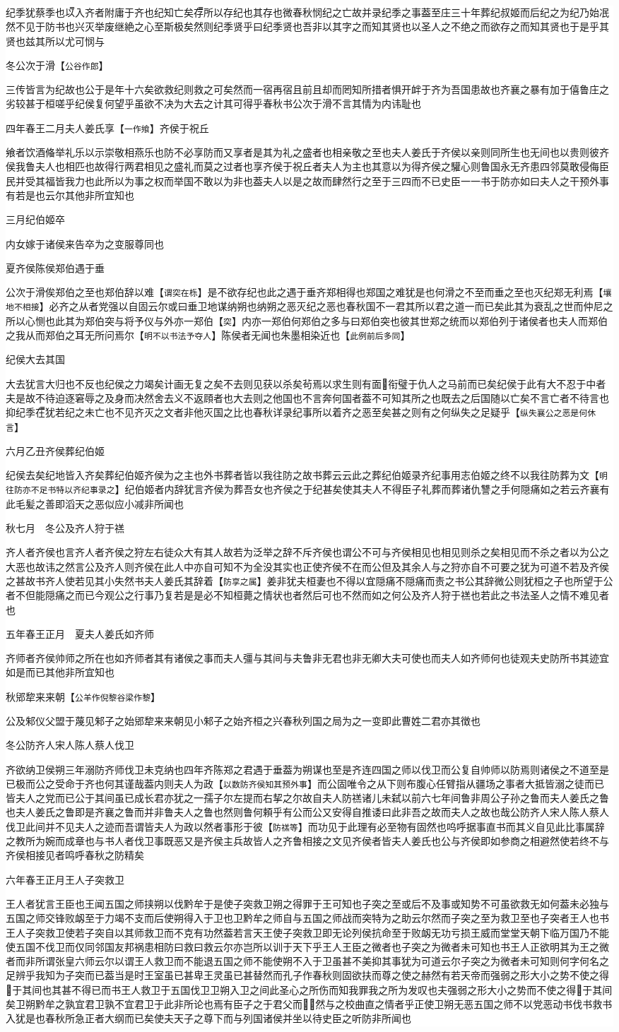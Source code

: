 纪季犹蔡季也以入齐者附庸于齐也纪知亡矣存所以存纪也其存也微春秋悯纪之亡故并录纪季之事葢至庄三十年葬纪叔姬而后纪之为纪乃始冺然不见于防书也兴灭举废继絶之心至斯极矣然则纪季贤乎曰纪季贤也吾非以其字之而知其贤也以圣人之不绝之而欲存之而知其贤也于是乎其贤也兹其所以尤可悯与  

冬公次于滑【`公谷作郎`】  

三传皆言为纪故也公于是年十六矣欲救纪则救之可矣然而一宿再宿且前且却而罔知所措者惧开衅于齐为吾国患故也齐襄之暴有加于僖鲁庄之劣较甚于桓嗟乎纪侯复何望乎虽欲不决为大去之计其可得乎春秋书公次于滑不言其情为内讳耻也  

四年春王二月夫人姜氏享【`一作飨`】齐侯于祝丘  

飨者饮酒偹举礼乐以示崇敬相燕乐也防不必享防而又享者是其为礼之盛者也相亲敬之至也夫人姜氏于齐侯以亲则同所生也无间也以贵则彼齐侯我鲁夫人也相匹也故得行两君相见之盛礼而莫之过者也享齐侯于祝丘者夫人为主也其意以为得齐侯之驩心则鲁国永无齐患四邻莫敢侵侮臣民并受其福皆我力也此所以为事之权而举国不敢以为非也葢夫人以是之故而肆然行之至于三四而不已史臣一一书于防亦如曰夫人之干预外事有若是也云尔其他非所宜知也  

三月纪伯姬卒  

内女嫁于诸侯来告卒为之变服尊同也  

夏齐侯陈侯郑伯遇于垂  

公次于滑俟郑伯之至也郑伯辞以难【`谓突在栎`】是不欲存纪也此之遇于垂齐郑相得也郑国之难犹是也何滑之不至而垂之至也灭纪郑无利焉【`壤地不相接`】必齐之从者党强以自固云尔或曰垂卫地谋纳朔也纳朔之恶灭纪之恶也春秋国不一君其所以君之道一而已矣此其为衰乱之世而仲尼之所以心恻也此其为郑伯突与将予仪与外亦一郑伯【`突`】内亦一郑伯何郑伯之多与曰郑伯突也彼其世郑之统而以郑伯列于诸侯者也夫人而郑伯之我从而郑伯之耳无所问焉尔【`明不以书法予夺人`】陈侯者无闻也朱墨相染近也【`此例前后多同`】  

纪侯大去其国  

大去犹言大归也不反也纪侯之力竭矣计画无复之矣不去则见获以杀矣茍焉以求生则有面衔璧于仇人之马前而已矣纪侯于此有大不忍于中者夫是故不待迫逐窘辱之及身而决然舍去义不返頋者也大去则之他国也不言奔何国者葢不可知其所之也既去之后国随以亡矣不言亡者不待言也抑纪季在犹若纪之未亡也不见齐灭之文者非他灭国之比也春秋详录纪事所以着齐之恶至矣甚之则有之何纵失之足疑乎【`纵失襄公之恶是何休言`】  

六月乙丑齐侯葬纪伯姬  

纪侯去矣纪地皆入齐矣葬纪伯姬齐侯为之主也外书葬者皆以我往防之故书葬云云此之葬纪伯姬录齐纪事用志伯姬之终不以我往防葬为文【`明往防亦不足书特以齐纪事录之`】纪伯姬者内辞犹言齐侯为葬吾女也齐侯之于纪甚矣使其夫人不得臣子礼葬而葬诸仇讐之手何隠痛如之若云齐襄有此毛髪之善即滔天之恶似应小减非所闻也  

秋七月　冬公及齐人狩于禚  

齐人者齐侯也言齐人者齐侯之狩左右徒众大有其人故若为泛举之辞不斥齐侯也谓公不可与齐侯相见也相见则杀之矣相见而不杀之者以为公之大恶也故讳之然言公及齐人则齐侯在此人中亦自可知不为全没其实也正使齐侯不在而公但及其余人与之狩亦自不可要之犹为可道不若及齐侯之甚故书齐人使若见其小失然书夫人姜氏其辞着【`防享之属`】姜非犹夫桓妻也不得以宜隠痛不隠痛而责之书公其辞微公则犹桓之子也所望于公者不但能隠痛之而已今观公之行事乃复若是是必不知桓薨之情状也者然后可也不然而如之何公及齐人狩于禚也若此之书法圣人之情不难见者也  

五年春王正月　夏夫人姜氏如齐师  

齐师者齐侯帅师之所在也如齐师者其有诸侯之事而夫人彊与其间与夫鲁非无君也非无卿大夫可使也而夫人如齐师何也徒观夫史防所书其迹宜如是而已其他非所宜知也  

秋郳犂来来朝【`公羊作倪黎谷梁作黎`】  

公及邾仪父盟于蔑见邾子之始郳犂来来朝见小邾子之始齐桓之兴春秋列国之局为之一变即此曹姓二君亦其徴也  

冬公防齐人宋人陈人蔡人伐卫  

齐欲纳卫侯朔三年溺防齐师伐卫未克纳也四年齐陈郑之君遇于垂葢为朔谋也至是齐连四国之师以伐卫而公复自帅师以防焉则诸侯之不道至是已极而公之受命于齐也何其谨哉葢内则夫人为政【`以数防齐侯知其预外事`】而公固唯令之从下则布腹心任臂指从疆场之事者大抵皆溺之徒而已皆夫人之党而已公于其间虽已成长君亦犹之一孺子尔左提而右挈之尔故自夫人防禚诸儿未弑以前六七年间鲁非周公子孙之鲁而夫人姜氏之鲁也夫人姜氏之鲁即是齐襄之鲁而并非鲁夫人之鲁也然则鲁何頼乎有公而公又安得自推诿曰此非吾之故而夫人之故也哉公防齐人宋人陈人蔡人伐卫此间并不见夫人之迹而吾谓皆夫人为政以然者事形于彼【`防禚等`】而功见于此理有必至物有固然也呜呼据事直书而其义自见此比事属辞之教所为婉而成章也与书人者伐卫事既恶又是齐侯主兵故皆人之齐鲁相接之文见齐侯者皆夫人姜氏也公与齐侯即如参商之相避然使若终不与齐侯相接见者鸣呼春秋之防精矣  

六年春王正月王人子突救卫  

王人者犹言王臣也王闻五国之师挟朔以伐黔牟于是使子突救卫朔之得罪于王可知也子突之至或后不及事或知势不可虽欲救无如何葢未必独与五国之师交锋败衂至于力竭不支而后使朔得入于卫也卫黔牟之师自与五国之师战而突特为之助云尔然而子突之至为救卫至也子突者王人也书王人子突救卫使若子突自以其师救卫而不克有功然葢若言天王使子突救卫即无论列侯抗命至于败衂无功亏损王威而堂堂天朝下临万国乃不能使五国不伐卫而仅同邻国友邦祸患相防曰救曰救云尔亦岂所以训于天下乎王人王臣之微者也子突之为微者未可知也书王人正欲明其为王之微者而非所谓张皇六师云尔以谓王人救卫而不能退五国之师不能使朔不入于卫虽甚不美抑其事犹为可道云尔子突之为微者未可知则何字何名之足辨乎我知为子突而已葢当是时王室虽已甚卑王灵虽已甚替然而孔子作春秋则固欲扶而尊之使之赫然有若天帝而强弱之形大小之势不使之得于其间也其甚不得已而书王人救卫于五国伐卫卫朔入卫之间此圣心之所伤而知我罪我之所为发叹也夫强弱之形大小之势而不使之得于其间矣卫朔黔牟之孰宜君卫孰不宜君卫于此非所论也焉有臣子之于君父而然与之校曲直之情者乎正使卫朔无恶五国之师不以党恶动书伐书救书入犹是也春秋所急正者大纲而已矣使夫天子之尊下而与列国诸侯并坐以待史臣之听防非所闻也  
